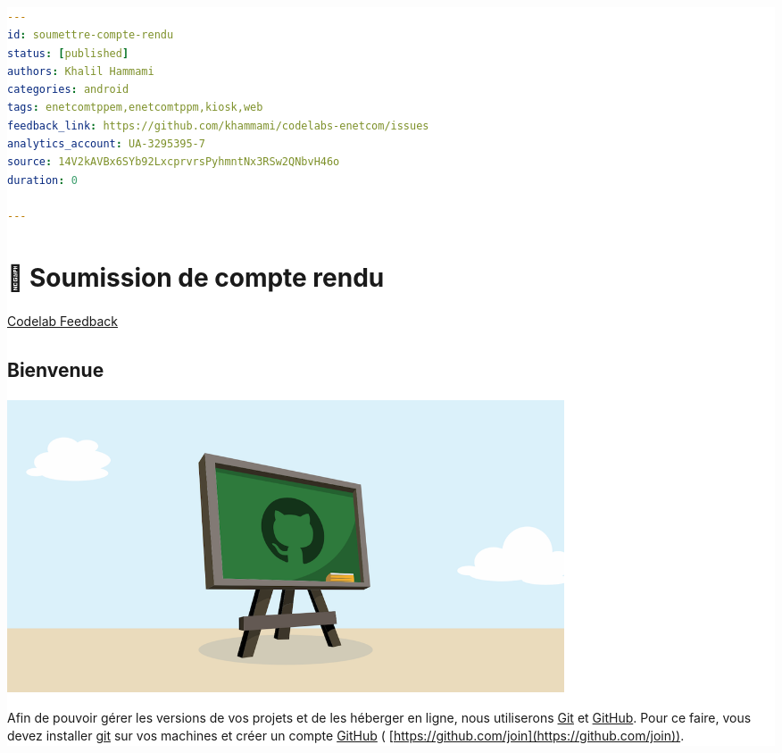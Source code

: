 ```yaml
---
id: soumettre-compte-rendu
status: [published]
authors: Khalil Hammami
categories: android
tags: enetcomtppem,enetcomtppm,kiosk,web
feedback_link: https://github.com/khammami/codelabs-enetcom/issues
analytics_account: UA-3295395-7
source: 14V2kAVBx6SYb92LxcprvrsPyhmntNx3RSw2QNbvH46o
duration: 0

---
```


# 🚀 Soumission de compte rendu

[Codelab Feedback](https://github.com/khammami/codelabs-enetcom/issues)


## Bienvenue



<img src="img/ded7640c5b2d875c.png" alt="ded7640c5b2d875c.png"  width="624.00" />

Afin de pouvoir gérer les versions de vos projets et de les héberger en ligne, nous utiliserons  [Git](https://git-scm.com/) et  [GitHub](https://github.com/). Pour ce faire, vous devez installer  [git](https://git-scm.com/) sur vos machines et créer un compte  [GitHub](https://github.com/) ( [https://github.com/join](https://github.com/join)).
